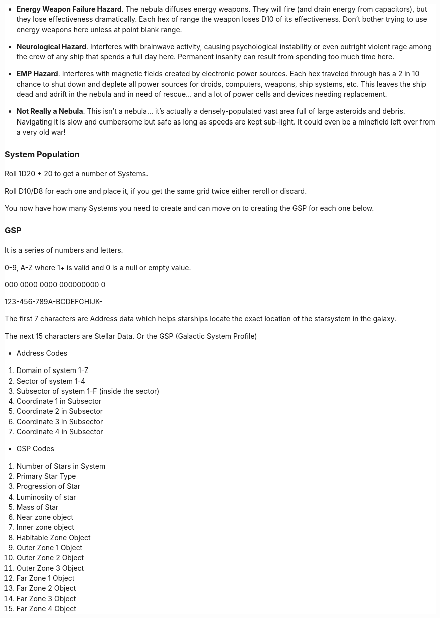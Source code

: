 - **Energy Weapon Failure Hazard**. The nebula diffuses energy weapons. They will fire (and drain energy from capacitors), but they lose effectiveness dramatically. Each hex of range the weapon loses D10 of its effectiveness. Don’t bother trying to use energy weapons here unless at point blank range.

- **Neurological Hazard**. Interferes with brainwave activity, causing psychological instability or even outright violent rage among the crew of any ship that spends a full day here. Permanent insanity can result from spending too much time here.

- **EMP Hazard**. Interferes with magnetic fields created by electronic power sources. Each hex traveled through has a 2 in 10 chance to shut down and deplete all power sources for droids, computers, weapons, ship systems, etc. This leaves the ship dead and adrift in the nebula and in need of rescue… and a lot of power cells and devices needing replacement.

- **Not Really a Nebula**. This isn’t a nebula… it’s actually a densely-populated vast area full of large asteroids and debris. Navigating it is slow and cumbersome but safe as long as speeds are kept sub-light. It could even be a minefield left over from a very old war!


### System Population
Roll 1D20 + 20 to get a number of Systems.

Roll D10/D8 for each one and place it, if you get the same grid twice either reroll or discard.

You now have how many Systems you need to create and can move on to creating the GSP for each one below. 

### GSP

It is a series of numbers and letters.

0-9, A-Z where 1+ is valid and 0 is a null or empty value.

000 0000  0000  000000000 0

123-456-789A-BCDEFGHIJK-

The first 7 characters are Address data which helps starships locate the exact location of the starsystem in the galaxy.

The next 15 characters are Stellar Data. Or the GSP (Galactic System Profile)

- Address Codes
1. Domain of system 1-Z
2. Sector of system 1-4
3. Subsector of system 1-F (inside the sector)
4. Coordinate 1 in Subsector
5. Coordinate 2 in Subsector
6. Coordinate 3 in Subsector
7. Coordinate 4 in Subsector


- GSP Codes
1. Number of Stars in System
2. Primary Star Type
3. Progression of Star
4. Luminosity of star 
5. Mass of Star
6. Near zone object
7. Inner zone object
8. Habitable Zone Object
9. Outer Zone 1 Object
10. Outer Zone 2 Object
11. Outer Zone 3 Object
12. Far Zone 1 Object
13. Far Zone 2 Object
14. Far Zone 3 Object
15. Far Zone 4 Object
